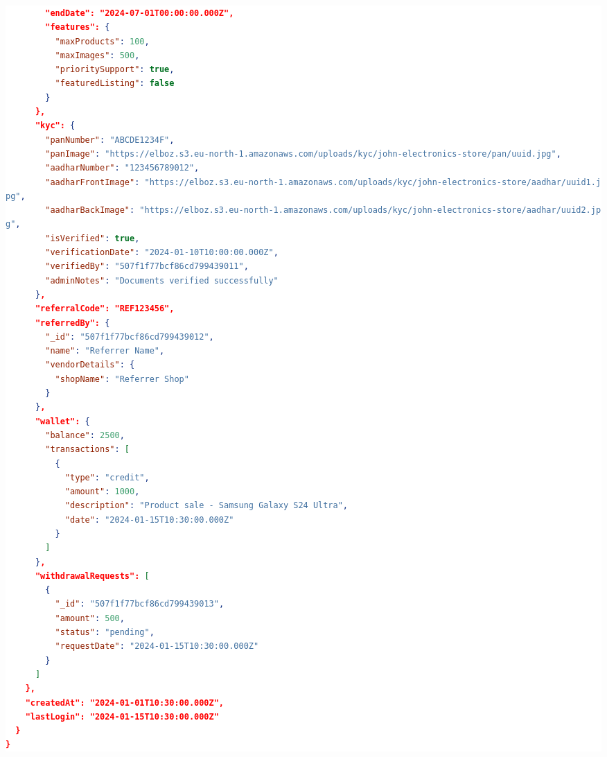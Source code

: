 ```json
        "endDate": "2024-07-01T00:00:00.000Z",
        "features": {
          "maxProducts": 100,
          "maxImages": 500,
          "prioritySupport": true,
          "featuredListing": false
        }
      },
      "kyc": {
        "panNumber": "ABCDE1234F",
        "panImage": "https://elboz.s3.eu-north-1.amazonaws.com/uploads/kyc/john-electronics-store/pan/uuid.jpg",
        "aadharNumber": "123456789012",
        "aadharFrontImage": "https://elboz.s3.eu-north-1.amazonaws.com/uploads/kyc/john-electronics-store/aadhar/uuid1.jpg",
        "aadharBackImage": "https://elboz.s3.eu-north-1.amazonaws.com/uploads/kyc/john-electronics-store/aadhar/uuid2.jpg",
        "isVerified": true,
        "verificationDate": "2024-01-10T10:00:00.000Z",
        "verifiedBy": "507f1f77bcf86cd799439011",
        "adminNotes": "Documents verified successfully"
      },
      "referralCode": "REF123456",
      "referredBy": {
        "_id": "507f1f77bcf86cd799439012",
        "name": "Referrer Name",
        "vendorDetails": {
          "shopName": "Referrer Shop"
        }
      },
      "wallet": {
        "balance": 2500,
        "transactions": [
          {
            "type": "credit",
            "amount": 1000,
            "description": "Product sale - Samsung Galaxy S24 Ultra",
            "date": "2024-01-15T10:30:00.000Z"
          }
        ]
      },
      "withdrawalRequests": [
        {
          "_id": "507f1f77bcf86cd799439013",
          "amount": 500,
          "status": "pending",
          "requestDate": "2024-01-15T10:30:00.000Z"
        }
      ]
    },
    "createdAt": "2024-01-01T10:30:00.000Z",
    "lastLogin": "2024-01-15T10:30:00.000Z"
  }
}
```

